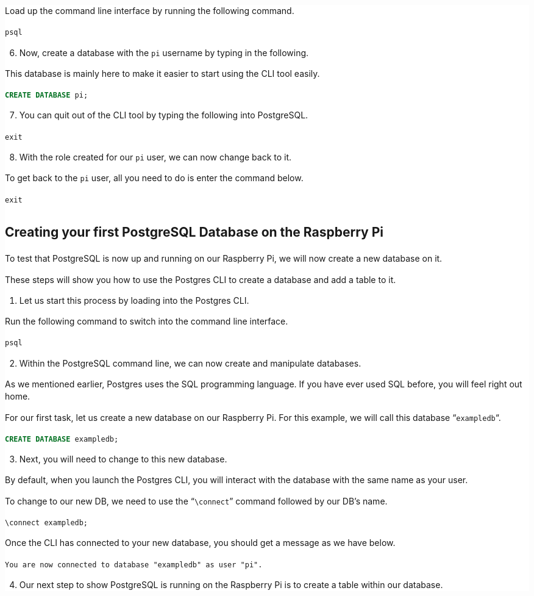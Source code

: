 Load up the command line interface by running the following command.
```bash
psql
```

6. Now, create a database with the ```pi``` username by typing in the following.

This database is mainly here to make it easier to start using the CLI tool easily.
```sql
CREATE DATABASE pi;
```

7. You can quit out of the CLI tool by typing the following into PostgreSQL.

```
exit
```

8. With the role created for our ```pi``` user, we can now change back to it.

To get back to the ```pi``` user, all you need to do is enter the command below.
```
exit
```

## Creating your first PostgreSQL Database on the Raspberry Pi
To test that PostgreSQL is now up and running on our Raspberry Pi, we will now create a new database on it.

These steps will show you how to use the Postgres CLI to create a database and add a table to it.

1. Let us start this process by loading into the Postgres CLI.

Run the following command to switch into the command line interface.
```bash
psql
```
 
2. Within the PostgreSQL command line, we can now create and manipulate databases.

As we mentioned earlier, Postgres uses the SQL programming language. If you have ever used SQL before, you will feel right out home.


For our first task, let us create a new database on our Raspberry Pi. For this example, we will call this database “```exampledb```“.
```sql
CREATE DATABASE exampledb;
```

3. Next, you will need to change to this new database.

By default, when you launch the Postgres CLI, you will interact with the database with the same name as your user.

To change to our new DB, we need to use the “```\connect```” command followed by our DB’s name.
```
\connect exampledb;
```
Once the CLI has connected to your new database, you should get a message as we have below.
```
You are now connected to database "exampledb" as user "pi".
```
4. Our next step to show PostgreSQL is running on the Raspberry Pi is to create a table within our database.
